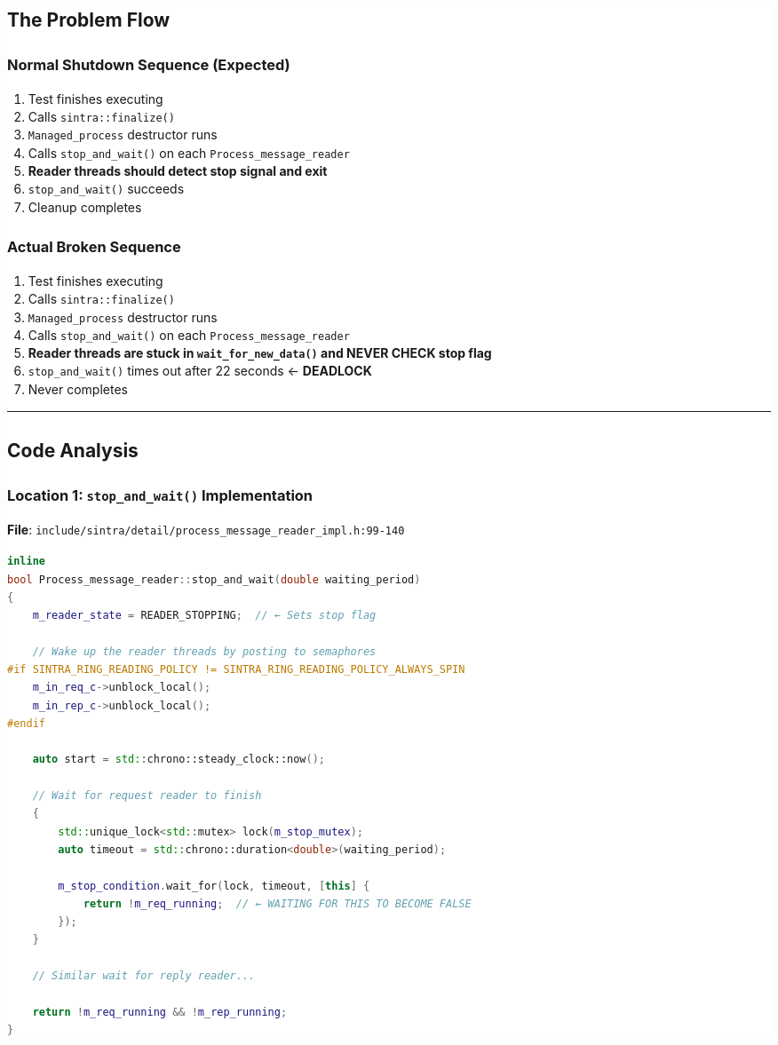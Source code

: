 ## The Problem Flow

### Normal Shutdown Sequence (Expected)

1. Test finishes executing
2. Calls `sintra::finalize()`
3. `Managed_process` destructor runs
4. Calls `stop_and_wait()` on each `Process_message_reader`
5. **Reader threads should detect stop signal and exit**
6. `stop_and_wait()` succeeds
7. Cleanup completes

### Actual Broken Sequence

1. Test finishes executing
2. Calls `sintra::finalize()`
3. `Managed_process` destructor runs
4. Calls `stop_and_wait()` on each `Process_message_reader`
5. **Reader threads are stuck in `wait_for_new_data()` and NEVER CHECK stop flag**
6. `stop_and_wait()` times out after 22 seconds ← **DEADLOCK**
7. Never completes

---

## Code Analysis

### Location 1: `stop_and_wait()` Implementation

**File**: `include/sintra/detail/process_message_reader_impl.h:99-140`

```cpp
inline
bool Process_message_reader::stop_and_wait(double waiting_period)
{
    m_reader_state = READER_STOPPING;  // ← Sets stop flag

    // Wake up the reader threads by posting to semaphores
#if SINTRA_RING_READING_POLICY != SINTRA_RING_READING_POLICY_ALWAYS_SPIN
    m_in_req_c->unblock_local();
    m_in_rep_c->unblock_local();
#endif

    auto start = std::chrono::steady_clock::now();

    // Wait for request reader to finish
    {
        std::unique_lock<std::mutex> lock(m_stop_mutex);
        auto timeout = std::chrono::duration<double>(waiting_period);

        m_stop_condition.wait_for(lock, timeout, [this] {
            return !m_req_running;  // ← WAITING FOR THIS TO BECOME FALSE
        });
    }

    // Similar wait for reply reader...

    return !m_req_running && !m_rep_running;
}
```
